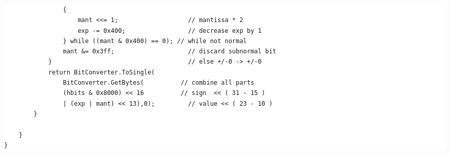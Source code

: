 ```
                {
                    mant <<= 1;                   // mantissa * 2
                    exp -= 0x400;                 // decrease exp by 1
                } while ((mant & 0x400) == 0); // while not normal
                mant &= 0x3ff;                    // discard subnormal bit
            }                                     // else +/-0 -> +/-0
            return BitConverter.ToSingle(
                BitConverter.GetBytes(          // combine all parts
                (hbits & 0x8000) << 16          // sign  << ( 31 - 15 )
                | (exp | mant) << 13),0);         // value << ( 23 - 10 )
        }

    }
}

```
